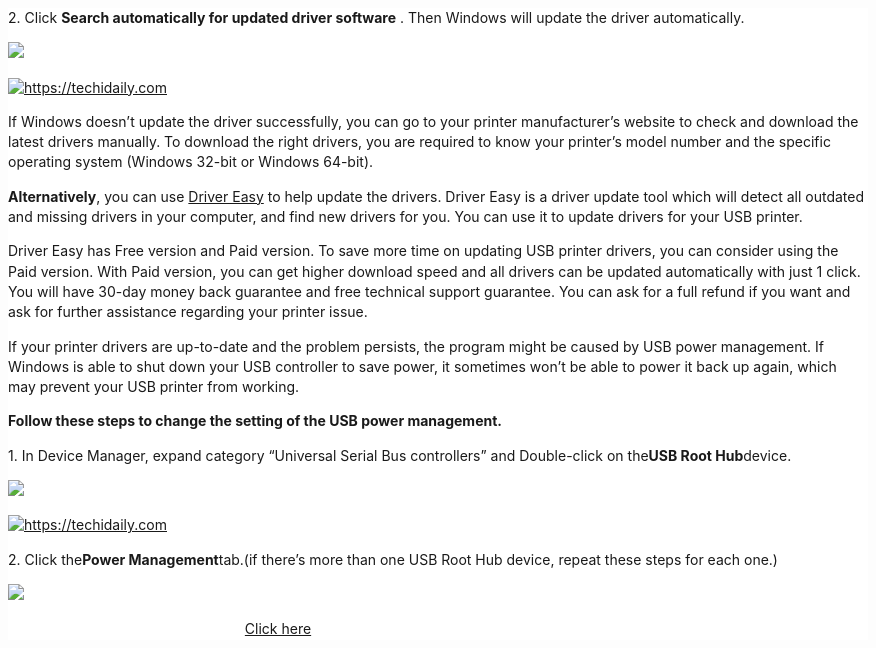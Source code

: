 2\. Click **Search automatically for updated driver software**  . Then Windows will update the driver automatically.  
  
![](https://images.drivereasy.com/wp-content/uploads/2016/05/img_57318a2bd0396.png)


<a href="https://bluettius.sjv.io/c/5597632/2139115/17108" target="_top" id="2139115">
  <img src="//a.impactradius-go.com/display-ad/17108-2139115" border="0" alt="https://techidaily.com" width="728" height="90"/>
</a>
<img height="0" width="0" src="https://bluettius.sjv.io/i/5597632/2139115/17108" style="position:absolute;visibility:hidden;" border="0" />

If Windows doesn’t update the driver successfully, you can go to your printer manufacturer’s website to check and download the latest drivers manually. To download the right drivers, you are required to know your printer’s model number and the specific operating system (Windows 32-bit or Windows 64-bit).
  
**Alternatively**, you can use [Driver Easy](https://tools.techidaily.com/drivereasy/download/) to help update the drivers. Driver Easy is a driver update tool which will detect all outdated and missing drivers in your computer, and find new drivers for you. You can use it to update drivers for your USB printer.  
  
Driver Easy has Free version and Paid version. To save more time on updating USB printer drivers, you can consider using the Paid version. With Paid version, you can get higher download speed and all drivers can be updated automatically with just 1 click. You will have 30-day money back guarantee and free technical support guarantee. You can ask for a full refund if you want and ask for further assistance regarding your printer issue.  
  
If your printer drivers are up-to-date and the problem persists, the program might be caused by USB power management. If Windows is able to shut down your USB controller to save power, it sometimes won’t be able to power it back up again, which may prevent your USB printer from working.
  
 **Follow these steps to change the setting of the USB power management.**
  
1\. In Device Manager, expand category “Universal Serial Bus controllers” and Double-click on the**USB Root Hub**device.  
  
![](https://images.drivereasy.com/wp-content/uploads/2016/05/img_5732ffa8e7d2c.png)


<a href="https://aligracehair.sjv.io/c/5597632/2115943/19272" target="_top" id="2115943">
  <img src="//a.impactradius-go.com/display-ad/19272-2115943" border="0" alt="https://techidaily.com" width="180" height="90"/>
</a>
<img height="0" width="0" src="https://aligracehair.sjv.io/i/5597632/2115943/19272" style="position:absolute;visibility:hidden;" border="0" />

2\. Click the**Power Management**tab.(if there’s more than one USB Root Hub device, repeat these steps for each one.)  
  
![](https://images.drivereasy.com/wp-content/uploads/2016/05/img_5732fd294c22d.png)


<span id="1542129">
					<video width="864" height="1152" style="cursor:pointer"
           poster="//a.impactradius-go.com/display-clicktoplayimage/1542129.png"
           onclick="if(!this.playClicked){this.play();this.setAttribute('controls',true);this.playClicked=true;}">
	   <source src="//a.impactradius-go.com/display-ad/16836-1542129">
	   <img src="//a.impactradius-go.com/display-clicktoplayimage/1542129.png" style="border: none; height: 100%; width: 100%; object-fit: contain">
	</video>
	<div style="width:540px;text-align:center"><a href="javascript:window.open(decodeURIComponent('https%3A%2F%2F25home.pxf.io%2Fc%2F5597632%2F1542129%2F16836'), '_blank');void(0);">Click here</a></div>
</span>
<img height="0" width="0" src="https://imp.pxf.io/i/5597632/1542129/16836" style="position:absolute;visibility:hidden;" border="0" />
